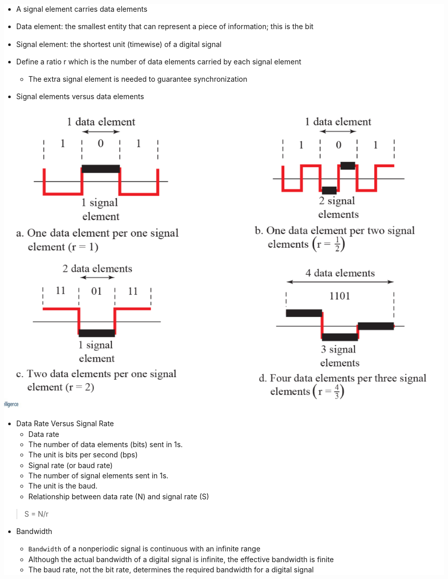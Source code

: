   - A signal element carries data elements
  - Data element: the smallest entity that can represent a piece of information; this is the bit
  - Signal element: the shortest unit (timewise) of a digital signal
  - Define a ratio r which is the number of data elements carried by each signal element
    - The extra signal element is needed to guarantee synchronization

- Signal elements versus data elements

![datacommunication2](/assets/images/2023-10-18/datacommunication2.png)

- Data Rate Versus Signal Rate
  - Data rate
  - The number of data elements (bits) sent in 1s.
  - The unit is bits per second (bps)
  - Signal rate (or baud rate)
  - The number of signal elements sent in 1s.
  - The unit is the baud.
  - Relationship between data rate (N) and signal rate (S)

> S = N/r

- Bandwidth

  - `Bandwidth` of a nonperiodic signal is continuous with an infinite range
  - Although the actual bandwidth of a digital signal is infinite, the effective bandwidth is finite
  - The baud rate, not the bit rate, determines the required bandwidth for a digital signal
